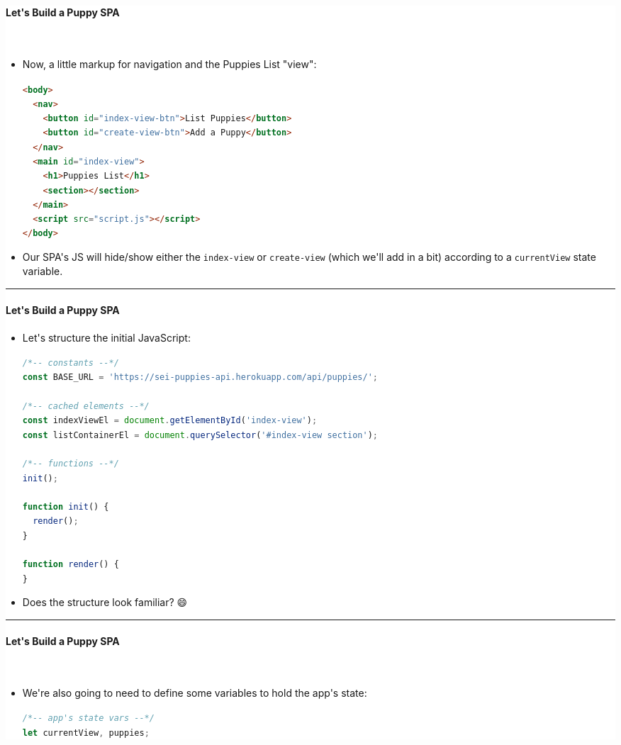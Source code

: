 #### Let's Build a Puppy SPA
<br>

- Now, a little markup for navigation and the Puppies List "view":

	```html
	<body>
	  <nav>
	    <button id="index-view-btn">List Puppies</button>
	    <button id="create-view-btn">Add a Puppy</button>
	  </nav>
	  <main id="index-view">
	    <h1>Puppies List</h1>
	    <section></section>
	  </main>
	  <script src="script.js"></script>
	</body>
	```

- Our SPA's JS will hide/show either the `index-view` or `create-view` (which we'll add in a bit) according to a `currentView` state variable.
	
---
#### Let's Build a Puppy SPA

- Let's structure the initial JavaScript:

	```js
	/*-- constants --*/
	const BASE_URL = 'https://sei-puppies-api.herokuapp.com/api/puppies/';

	/*-- cached elements --*/
	const indexViewEl = document.getElementById('index-view');
	const listContainerEl = document.querySelector('#index-view section');
		
	/*-- functions --*/
	init();
		
	function init() {
	  render();
	}
		
	function render() {
	}
	```

- Does the structure look familiar? 😄

---
#### Let's Build a Puppy SPA
<br>

- We're also going to need to define some variables to hold the app's state:

	```js
	/*-- app's state vars --*/
	let currentView, puppies;
	